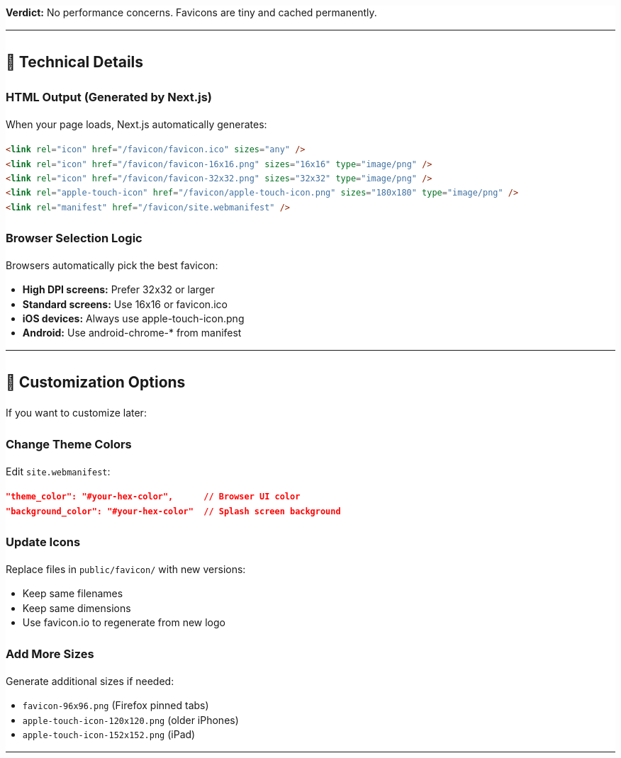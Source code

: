 **Verdict:** No performance concerns. Favicons are tiny and cached permanently.

---

## 📝 Technical Details

### HTML Output (Generated by Next.js)
When your page loads, Next.js automatically generates:

```html
<link rel="icon" href="/favicon/favicon.ico" sizes="any" />
<link rel="icon" href="/favicon/favicon-16x16.png" sizes="16x16" type="image/png" />
<link rel="icon" href="/favicon/favicon-32x32.png" sizes="32x32" type="image/png" />
<link rel="apple-touch-icon" href="/favicon/apple-touch-icon.png" sizes="180x180" type="image/png" />
<link rel="manifest" href="/favicon/site.webmanifest" />
```

### Browser Selection Logic
Browsers automatically pick the best favicon:
- **High DPI screens:** Prefer 32x32 or larger
- **Standard screens:** Use 16x16 or favicon.ico
- **iOS devices:** Always use apple-touch-icon.png
- **Android:** Use android-chrome-* from manifest

---

## 🎨 Customization Options

If you want to customize later:

### Change Theme Colors
Edit `site.webmanifest`:
```json
"theme_color": "#your-hex-color",      // Browser UI color
"background_color": "#your-hex-color"  // Splash screen background
```

### Update Icons
Replace files in `public/favicon/` with new versions:
- Keep same filenames
- Keep same dimensions
- Use favicon.io to regenerate from new logo

### Add More Sizes
Generate additional sizes if needed:
- `favicon-96x96.png` (Firefox pinned tabs)
- `apple-touch-icon-120x120.png` (older iPhones)
- `apple-touch-icon-152x152.png` (iPad)

---
